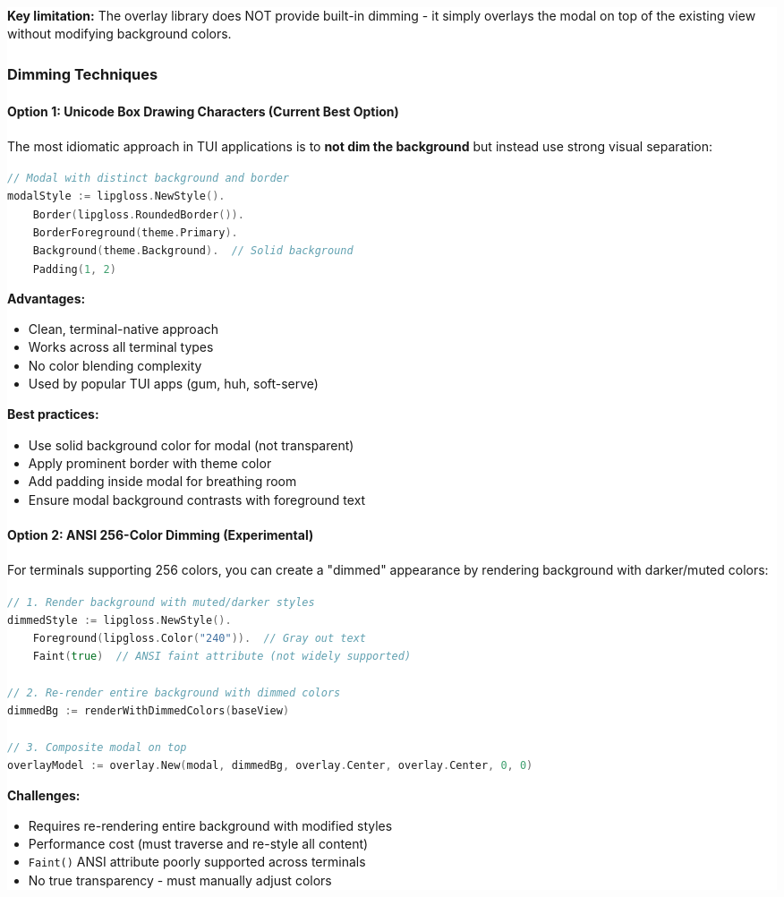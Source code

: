 **Key limitation:** The overlay library does NOT provide built-in dimming - it simply overlays the modal on top of the existing view without modifying background colors.

### Dimming Techniques

#### Option 1: Unicode Box Drawing Characters (Current Best Option)

The most idiomatic approach in TUI applications is to **not dim the background** but instead use strong visual separation:

```go
// Modal with distinct background and border
modalStyle := lipgloss.NewStyle().
    Border(lipgloss.RoundedBorder()).
    BorderForeground(theme.Primary).
    Background(theme.Background).  // Solid background
    Padding(1, 2)
```

**Advantages:**
- Clean, terminal-native approach
- Works across all terminal types
- No color blending complexity
- Used by popular TUI apps (gum, huh, soft-serve)

**Best practices:**
- Use solid background color for modal (not transparent)
- Apply prominent border with theme color
- Add padding inside modal for breathing room
- Ensure modal background contrasts with foreground text

#### Option 2: ANSI 256-Color Dimming (Experimental)

For terminals supporting 256 colors, you can create a "dimmed" appearance by rendering background with darker/muted colors:

```go
// 1. Render background with muted/darker styles
dimmedStyle := lipgloss.NewStyle().
    Foreground(lipgloss.Color("240")).  // Gray out text
    Faint(true)  // ANSI faint attribute (not widely supported)

// 2. Re-render entire background with dimmed colors
dimmedBg := renderWithDimmedColors(baseView)

// 3. Composite modal on top
overlayModel := overlay.New(modal, dimmedBg, overlay.Center, overlay.Center, 0, 0)
```

**Challenges:**
- Requires re-rendering entire background with modified styles
- Performance cost (must traverse and re-style all content)
- `Faint()` ANSI attribute poorly supported across terminals
- No true transparency - must manually adjust colors

